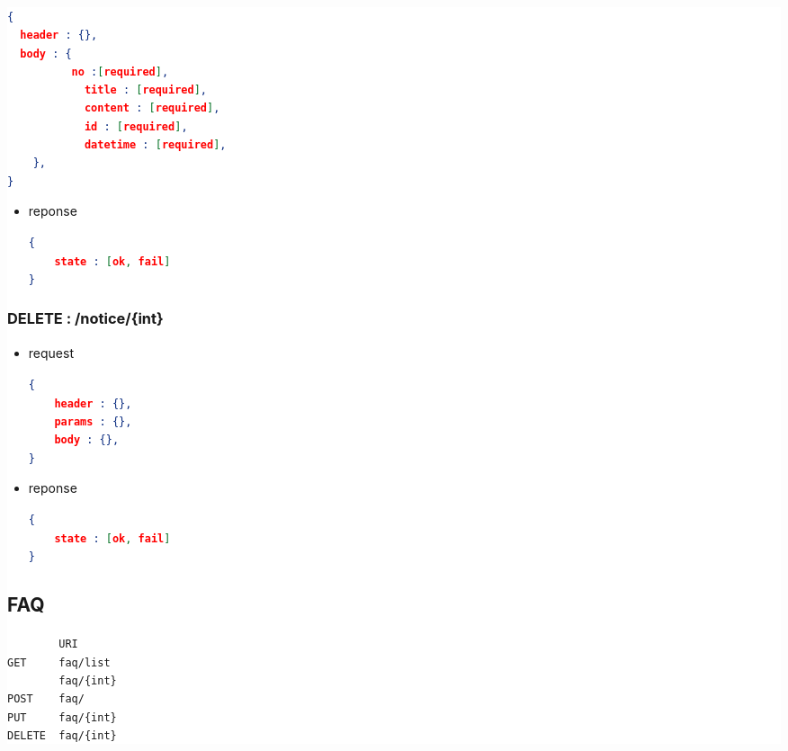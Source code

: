   ```json
  {
  	header : {},
  	body : {
          	no :[required],
              title : [required],
              content : [required],
              id : [required],
              datetime : [required],
      },	
  }
  ```

- reponse

  ```json
  {
      state : [ok, fail]
  }
  ```

  

### DELETE : /notice/{int}

- request 

  ```json
  {
      header : {},
      params : {},
      body : {},
  }
  ```

- reponse

  ```json
  {
      state : [ok, fail]
  }
  ```

  

## FAQ

```
		URI 				
GET 	faq/list
		faq/{int}
POST	faq/
PUT		faq/{int}
DELETE	faq/{int}
```


